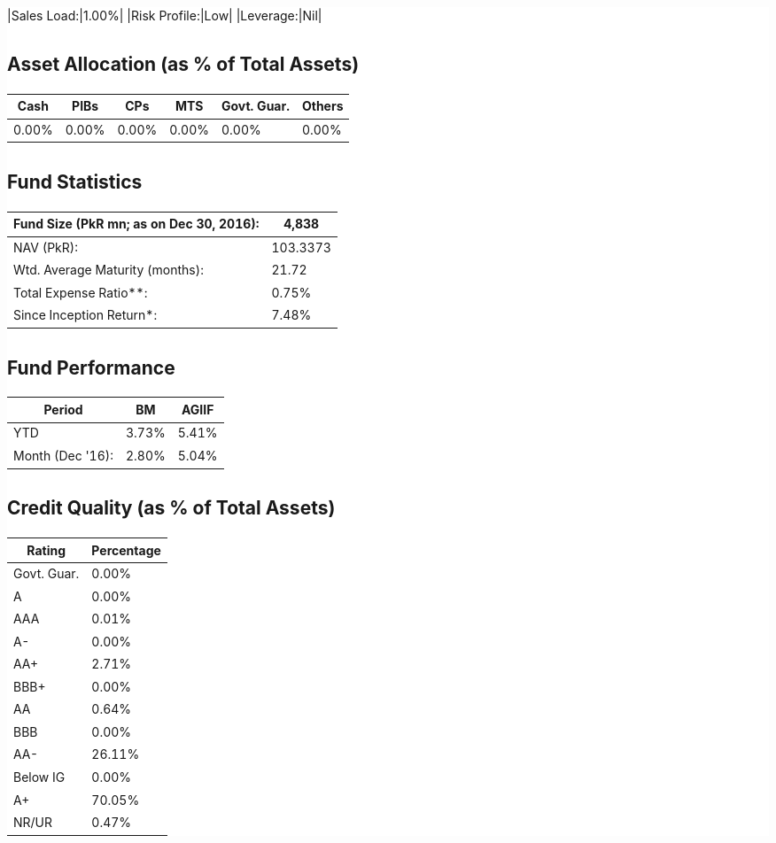 |Sales Load:|1.00%|
|Risk Profile:|Low|
|Leverage:|Nil|

## Asset Allocation (as % of Total Assets)

|Cash|PIBs|CPs|MTS|Govt. Guar.|Others|
|---|---|---|---|---|---|
|0.00%|0.00%|0.00%|0.00%|0.00%|0.00%|

## Fund Statistics

|Fund Size (PkR mn; as on Dec 30, 2016):|4,838|
|---|---|
|NAV (PkR):|103.3373|
|Wtd. Average Maturity (months):|21.72|
|Total Expense Ratio**:|0.75%|
|Since Inception Return*:|7.48%|

## Fund Performance

|Period|BM|AGIIF|
|---|---|---|
|YTD|3.73%|5.41%|
|Month (Dec '16):|2.80%|5.04%|

## Credit Quality (as % of Total Assets)

|Rating|Percentage|
|---|---|
|Govt. Guar.|0.00%|
|A|0.00%|
|AAA|0.01%|
|A-|0.00%|
|AA+|2.71%|
|BBB+|0.00%|
|AA|0.64%|
|BBB|0.00%|
|AA-|26.11%|
|Below IG|0.00%|
|A+|70.05%|
|NR/UR|0.47%|
